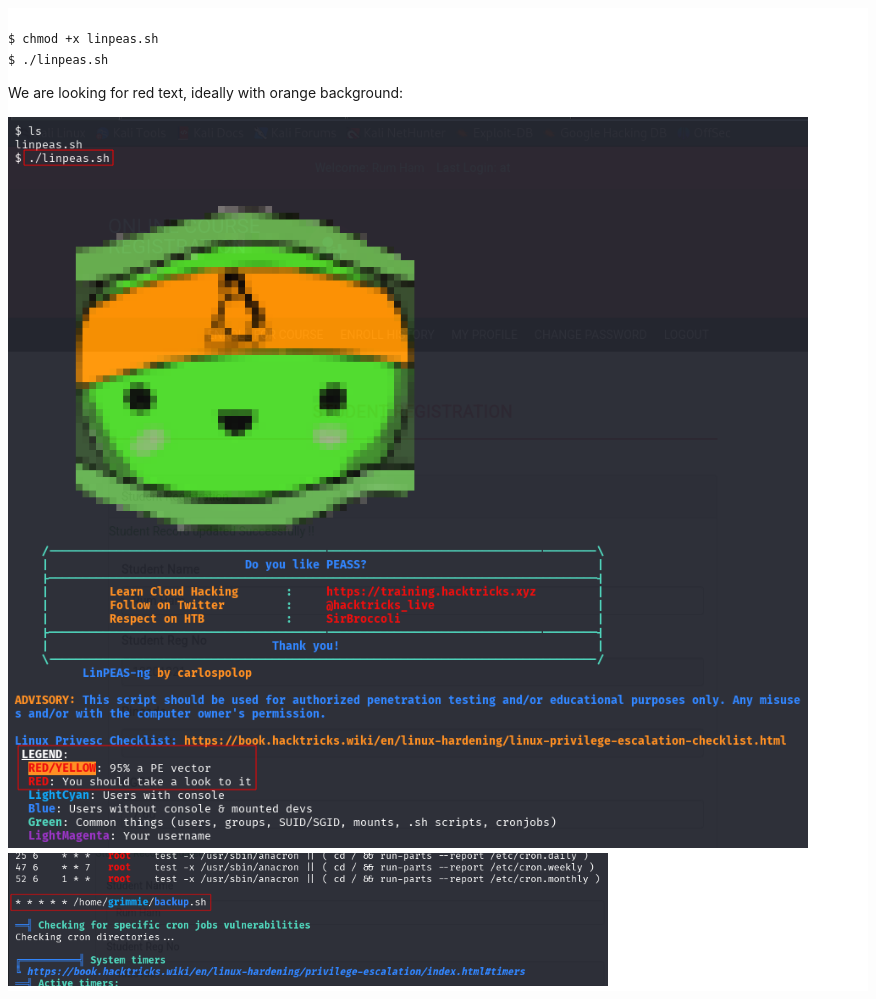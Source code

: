 ```

$ chmod +x linpeas.sh
$ ./linpeas.sh
```



We are looking for red text, ideally with orange background:

<img src="./images/Academy__LinPEAS_1.png" alt="LinPEAS color coding" width="800"/>

<img src="./images/Academy__LinPEAS_2.png" alt="LinPEAS findings 1" width="600"/>
